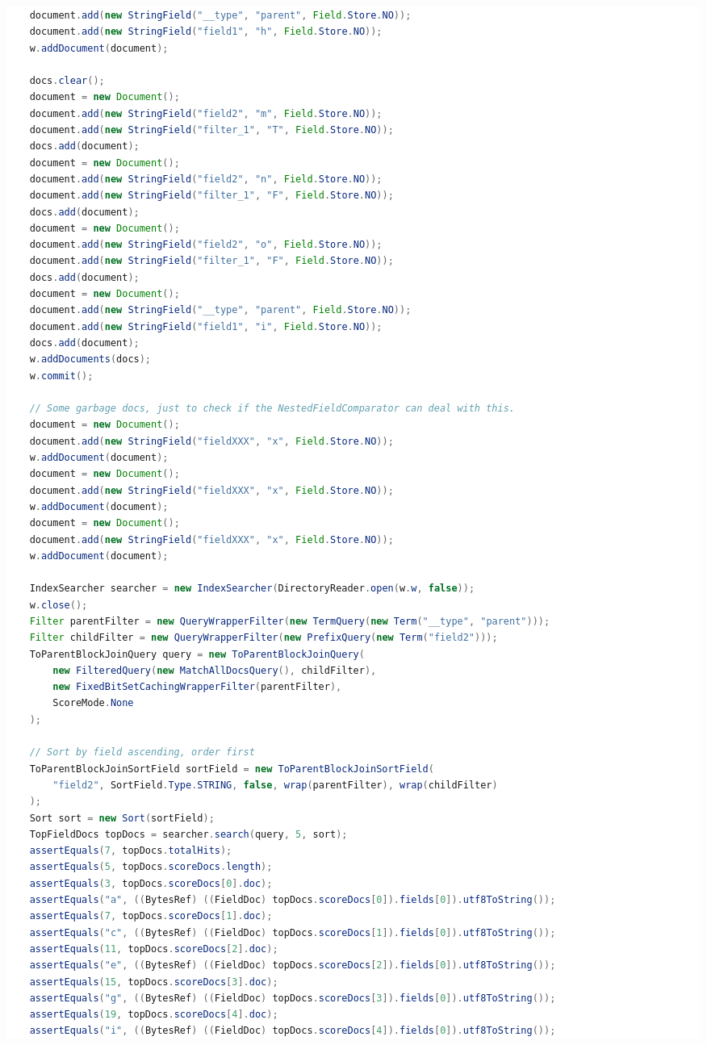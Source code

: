 ```java
    document.add(new StringField("__type", "parent", Field.Store.NO));
    document.add(new StringField("field1", "h", Field.Store.NO));
    w.addDocument(document);

    docs.clear();
    document = new Document();
    document.add(new StringField("field2", "m", Field.Store.NO));
    document.add(new StringField("filter_1", "T", Field.Store.NO));
    docs.add(document);
    document = new Document();
    document.add(new StringField("field2", "n", Field.Store.NO));
    document.add(new StringField("filter_1", "F", Field.Store.NO));
    docs.add(document);
    document = new Document();
    document.add(new StringField("field2", "o", Field.Store.NO));
    document.add(new StringField("filter_1", "F", Field.Store.NO));
    docs.add(document);
    document = new Document();
    document.add(new StringField("__type", "parent", Field.Store.NO));
    document.add(new StringField("field1", "i", Field.Store.NO));
    docs.add(document);
    w.addDocuments(docs);
    w.commit();

    // Some garbage docs, just to check if the NestedFieldComparator can deal with this.
    document = new Document();
    document.add(new StringField("fieldXXX", "x", Field.Store.NO));
    w.addDocument(document);
    document = new Document();
    document.add(new StringField("fieldXXX", "x", Field.Store.NO));
    w.addDocument(document);
    document = new Document();
    document.add(new StringField("fieldXXX", "x", Field.Store.NO));
    w.addDocument(document);

    IndexSearcher searcher = new IndexSearcher(DirectoryReader.open(w.w, false));
    w.close();
    Filter parentFilter = new QueryWrapperFilter(new TermQuery(new Term("__type", "parent")));
    Filter childFilter = new QueryWrapperFilter(new PrefixQuery(new Term("field2")));
    ToParentBlockJoinQuery query = new ToParentBlockJoinQuery(
        new FilteredQuery(new MatchAllDocsQuery(), childFilter),
        new FixedBitSetCachingWrapperFilter(parentFilter),
        ScoreMode.None
    );

    // Sort by field ascending, order first
    ToParentBlockJoinSortField sortField = new ToParentBlockJoinSortField(
        "field2", SortField.Type.STRING, false, wrap(parentFilter), wrap(childFilter)
    );
    Sort sort = new Sort(sortField);
    TopFieldDocs topDocs = searcher.search(query, 5, sort);
    assertEquals(7, topDocs.totalHits);
    assertEquals(5, topDocs.scoreDocs.length);
    assertEquals(3, topDocs.scoreDocs[0].doc);
    assertEquals("a", ((BytesRef) ((FieldDoc) topDocs.scoreDocs[0]).fields[0]).utf8ToString());
    assertEquals(7, topDocs.scoreDocs[1].doc);
    assertEquals("c", ((BytesRef) ((FieldDoc) topDocs.scoreDocs[1]).fields[0]).utf8ToString());
    assertEquals(11, topDocs.scoreDocs[2].doc);
    assertEquals("e", ((BytesRef) ((FieldDoc) topDocs.scoreDocs[2]).fields[0]).utf8ToString());
    assertEquals(15, topDocs.scoreDocs[3].doc);
    assertEquals("g", ((BytesRef) ((FieldDoc) topDocs.scoreDocs[3]).fields[0]).utf8ToString());
    assertEquals(19, topDocs.scoreDocs[4].doc);
    assertEquals("i", ((BytesRef) ((FieldDoc) topDocs.scoreDocs[4]).fields[0]).utf8ToString());
```